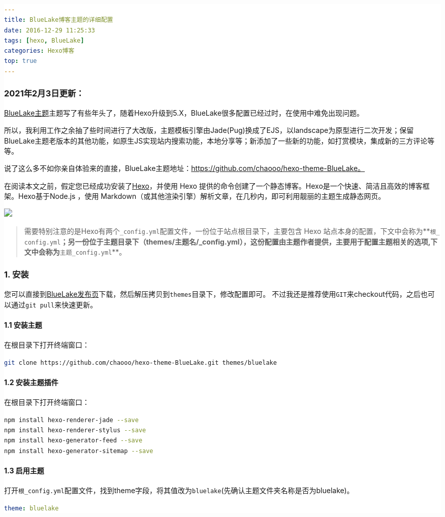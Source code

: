 ```yaml
---
title: BlueLake博客主题的详细配置
date: 2016-12-29 11:25:33
tags: [hexo, BlueLake]
categories: Hexo博客
top: true
---
```

### 2021年2月3日更新：

[BlueLake主题](https://github.com/chaooo/hexo-theme-BlueLake)主题写了有些年头了，随着Hexo升级到5.X，BlueLake很多配置已经过时，在使用中难免出现问题。

所以，我利用工作之余抽了些时间进行了大改版，主题模板引擎由Jade(Pug)换成了EJS，以landscape为原型进行二次开发；保留BlueLake主题老版本的其他功能，如原生JS实现站内搜索功能，本地分享等；新添加了一些新的功能，如打赏模块，集成新的三方评论等等。

说了这么多不如你亲自体验来的直接，BlueLake主题地址：https://github.com/chaooo/hexo-theme-BlueLake。

在阅读本文之前，假定您已经成功安装了[Hexo](https://hexo.io/zh-cn/)，并使用 Hexo 提供的命令创建了一个静态博客。Hexo是一个快速、简洁且高效的博客框架。Hexo基于Node.js ，使用 Markdown（或其他渲染引擎）解析文章，在几秒内，即可利用靓丽的主题生成静态网页。

![](BlueLake.jpg)

> 需要特别注意的是Hexo有两个`_config.yml`配置文件，一份位于站点根目录下，主要包含 Hexo 站点本身的配置，下文中会称为**`根_config.yml`**；另一份位于主题目录下（themes/主题名/_config.yml），这份配置由主题作者提供，主要用于配置主题相关的选项,下文中会称为**`主题_config.yml`**。

### 1. 安装

您可以直接到[BlueLake发布页](https://github.com/chaooo/hexo-theme-BlueLake)下载，然后解压拷贝到`themes`目录下，修改配置即可。
不过我还是推荐使用`GIT`来checkout代码，之后也可以通过`git pull`来快速更新。

#### 1.1 安装主题

在根目录下打开终端窗口：
``` bash git bash
git clone https://github.com/chaooo/hexo-theme-BlueLake.git themes/bluelake
```

#### 1.2 安装主题插件

在根目录下打开终端窗口：
``` bash git bash
npm install hexo-renderer-jade --save
npm install hexo-renderer-stylus --save
npm install hexo-generator-feed --save
npm install hexo-generator-sitemap --save
```

#### 1.3 启用主题

打开`根_config.yml`配置文件，找到theme字段，将其值改为`bluelake`(先确认主题文件夹名称是否为bluelake)。
``` yml 根_config.yml https://hexo.io/zh-cn/docs/configuration.html _config.yml
theme: bluelake
```
